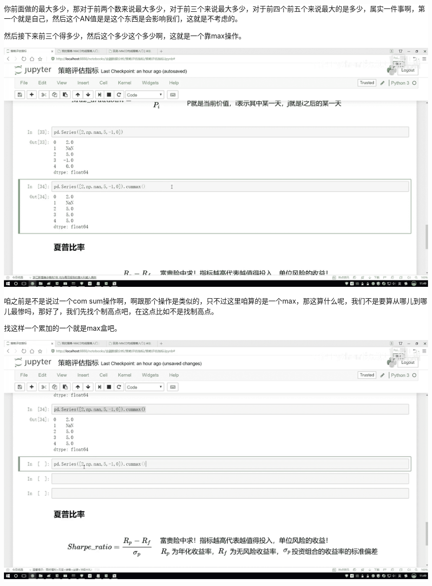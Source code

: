 你前面做的最大多少，那对于前两个数来说最大多少，对于前三个来说最大多少，对于前四个前五个来说最大的是多少，属实一件事啊，第一个就是自己，然后这个AN值是是这个东西是会影响我们，这就是不考虑的。

然后接下来前三个得多少，然后这个多少这个多少啊，这就是一个靠max操作。

![](img/4b6df91fc644cf80df4ebfe825be728d_15.png)

咱之前是不是说过一个com sum操作啊，啊跟那个操作是类似的，只不过这里咱算的是一个max，那这算什么呢，我们不是要算从哪儿到哪儿最惨吗，那好了，我们先找个制高点吧，在这点比如不是找制高点。

找这样一个累加的一个就是max盒吧。

![](img/4b6df91fc644cf80df4ebfe825be728d_17.png)

